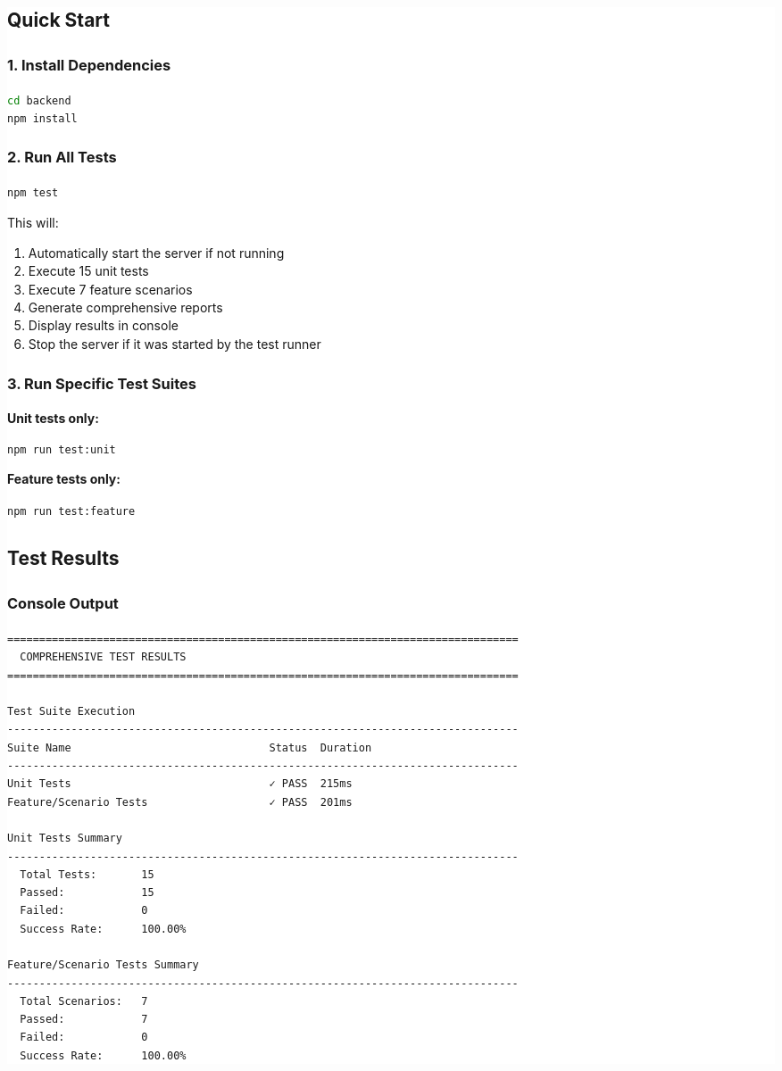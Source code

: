 ## Quick Start

### 1. Install Dependencies

```bash
cd backend
npm install
```

### 2. Run All Tests

```bash
npm test
```

This will:
1. Automatically start the server if not running
2. Execute 15 unit tests
3. Execute 7 feature scenarios
4. Generate comprehensive reports
5. Display results in console
6. Stop the server if it was started by the test runner

### 3. Run Specific Test Suites

**Unit tests only:**
```bash
npm run test:unit
```

**Feature tests only:**
```bash
npm run test:feature
```

## Test Results

### Console Output

```
================================================================================
  COMPREHENSIVE TEST RESULTS
================================================================================

Test Suite Execution
--------------------------------------------------------------------------------
Suite Name                               Status  Duration
--------------------------------------------------------------------------------
Unit Tests                               ✓ PASS  215ms
Feature/Scenario Tests                   ✓ PASS  201ms

Unit Tests Summary
--------------------------------------------------------------------------------
  Total Tests:       15
  Passed:            15
  Failed:            0
  Success Rate:      100.00%

Feature/Scenario Tests Summary
--------------------------------------------------------------------------------
  Total Scenarios:   7
  Passed:            7
  Failed:            0
  Success Rate:      100.00%

```
